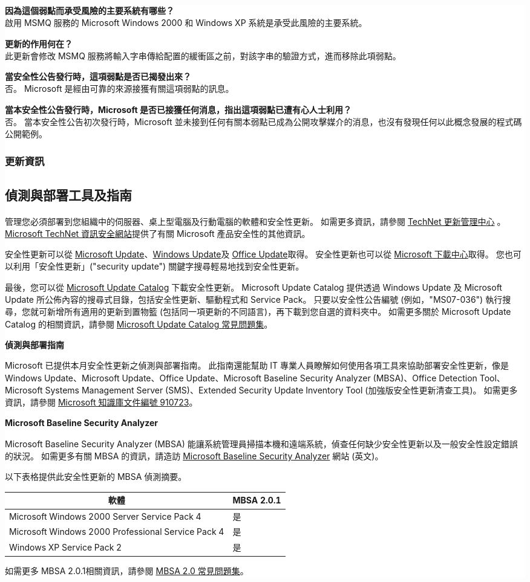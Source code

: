 **因為這個弱點而承受風險的主要系統有哪些？**  
啟用 MSMQ 服務的 Microsoft Windows 2000 和 Windows XP 系統是承受此風險的主要系統。
  
**更新的作用何在？**  
此更新會修改 MSMQ 服務將輸入字串傳給配置的緩衝區之前，對該字串的驗證方式，進而移除此項弱點。
  
**當安全性公告發行時，這項弱點是否已揭發出來？**  
否。 Microsoft 是經由可靠的來源接獲有關這項弱點的訊息。
  
**當本安全性公告發行時，Microsoft 是否已接獲任何消息，指出這項弱點已遭有心人士利用？**  
否。 當本安全性公告初次發行時，Microsoft 並未接到任何有關本弱點已成為公開攻擊媒介的消息，也沒有發現任何以此概念發展的程式碼公開範例。
  
### 更新資訊
  
偵測與部署工具及指南  
--------------------
  
管理您必須部署到您組織中的伺服器、桌上型電腦及行動電腦的軟體和安全性更新。 如需更多資訊，請參閱 [TechNet 更新管理中心](https://www.microsoft.com/taiwan/technet/updatemanagement/default.mspx) 。 [Microsoft TechNet 資訊安全網站](https://www.microsoft.com/taiwan/technet/security/default.mspx)提供了有關 Microsoft 產品安全性的其他資訊。
  
安全性更新可以從 [Microsoft Update](https://go.microsoft.com/fwlink/?linkid=40747)、[Windows Update](https://go.microsoft.com/fwlink/?linkid=21130)及 [Office Update](https://office.microsoft.com/zh-tw/downloads/default.aspx)取得。 安全性更新也可以從 [Microsoft 下載中心](https://go.microsoft.com/fwlink/?linkid=21129)取得。 您也可以利用「安全性更新」("security update") 關鍵字搜尋輕易地找到安全性更新。
  
最後，您可以從 [Microsoft Update Catalog](https://go.microsoft.com/fwlink/?linkid=96155) 下載安全性更新。 Microsoft Update Catalog 提供透過 Windows Update 及 Microsoft Update 所公佈內容的搜尋式目錄，包括安全性更新、驅動程式和 Service Pack。 只要以安全性公告編號 (例如，"MS07-036") 執行搜尋，您就可新增所有適用的更新到置物籃 (包括同一項更新的不同語言)，再下載到您自選的資料夾中。 如需更多關於 Microsoft Update Catalog 的相關資訊，請參閱 [Microsoft Update Catalog 常見問題集](https://go.microsoft.com/fwlink/?linkid=97900)。
  
**偵測與部署指南**  
  
Microsoft 已提供本月安全性更新之偵測與部署指南。 此指南還能幫助 IT 專業人員瞭解如何使用各項工具來協助部署安全性更新，像是 Windows Update、Microsoft Update、Office Update、Microsoft Baseline Security Analyzer (MBSA)、Office Detection Tool、Microsoft Systems Management Server (SMS)、Extended Security Update Inventory Tool (加強版安全性更新清查工具)。 如需更多資訊，請參閱 [Microsoft 知識庫文件編號 910723](https://support.microsoft.com/kb/910723)。
  
**Microsoft Baseline Security Analyzer**  
  
Microsoft Baseline Security Analyzer (MBSA) 能讓系統管理員掃描本機和遠端系統，偵查任何缺少安全性更新以及一般安全性設定錯誤的狀況。 如需更多有關 MBSA 的資訊，請造訪 [Microsoft Baseline Security Analyzer](https://www.microsoft.com/technet/security/tools/mbsahome.mspx) 網站 (英文)。
  
以下表格提供此安全性更新的 MBSA 偵測摘要。
  
| 軟體                                               | MBSA 2.0.1 |  
|----------------------------------------------------|------------|  
| Microsoft Windows 2000 Server Service Pack 4       | 是         |  
| Microsoft Windows 2000 Professional Service Pack 4 | 是         |  
| Windows XP Service Pack 2                          | 是         |
  
如需更多 MBSA 2.0.1相關資訊，請參閱 [MBSA 2.0 常見問題集](https://www.microsoft.com/technet/security/tools/mbsa2/qa.mspx)。
  